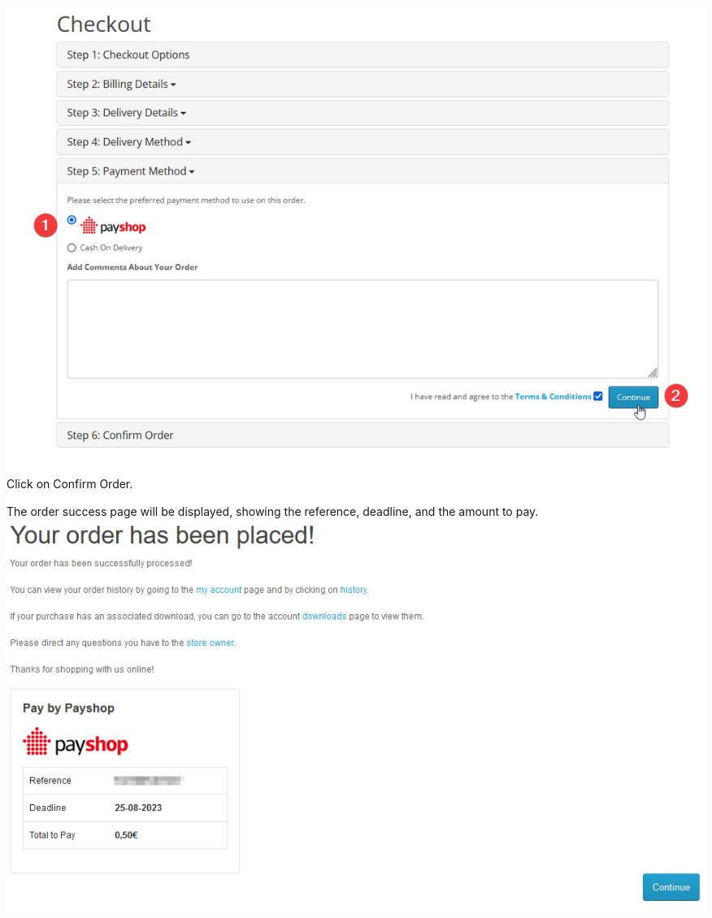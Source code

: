 ![img](assets/select_payshop.png)
</br>

Click on Confirm Order.

The order success page will be displayed, showing the reference, deadline, and the amount to pay.
![img](assets/payment_return_payshop.png)
